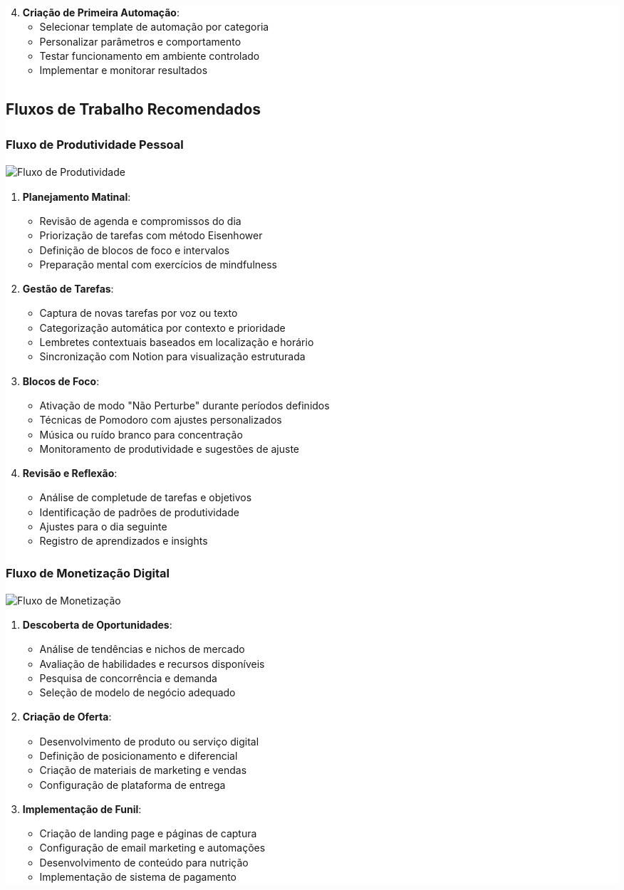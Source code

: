 4. **Criação de Primeira Automação**:
   - Selecionar template de automação por categoria
   - Personalizar parâmetros e comportamento
   - Testar funcionamento em ambiente controlado
   - Implementar e monitorar resultados

## Fluxos de Trabalho Recomendados

### Fluxo de Produtividade Pessoal

![Fluxo de Produtividade](https://placeholder.com/fluxo_produtividade)

1. **Planejamento Matinal**:
   - Revisão de agenda e compromissos do dia
   - Priorização de tarefas com método Eisenhower
   - Definição de blocos de foco e intervalos
   - Preparação mental com exercícios de mindfulness

2. **Gestão de Tarefas**:
   - Captura de novas tarefas por voz ou texto
   - Categorização automática por contexto e prioridade
   - Lembretes contextuais baseados em localização e horário
   - Sincronização com Notion para visualização estruturada

3. **Blocos de Foco**:
   - Ativação de modo "Não Perturbe" durante períodos definidos
   - Técnicas de Pomodoro com ajustes personalizados
   - Música ou ruído branco para concentração
   - Monitoramento de produtividade e sugestões de ajuste

4. **Revisão e Reflexão**:
   - Análise de completude de tarefas e objetivos
   - Identificação de padrões de produtividade
   - Ajustes para o dia seguinte
   - Registro de aprendizados e insights

### Fluxo de Monetização Digital

![Fluxo de Monetização](https://placeholder.com/fluxo_monetizacao_digital)

1. **Descoberta de Oportunidades**:
   - Análise de tendências e nichos de mercado
   - Avaliação de habilidades e recursos disponíveis
   - Pesquisa de concorrência e demanda
   - Seleção de modelo de negócio adequado

2. **Criação de Oferta**:
   - Desenvolvimento de produto ou serviço digital
   - Definição de posicionamento e diferencial
   - Criação de materiais de marketing e vendas
   - Configuração de plataforma de entrega

3. **Implementação de Funil**:
   - Criação de landing page e páginas de captura
   - Configuração de email marketing e automações
   - Desenvolvimento de conteúdo para nutrição
   - Implementação de sistema de pagamento
